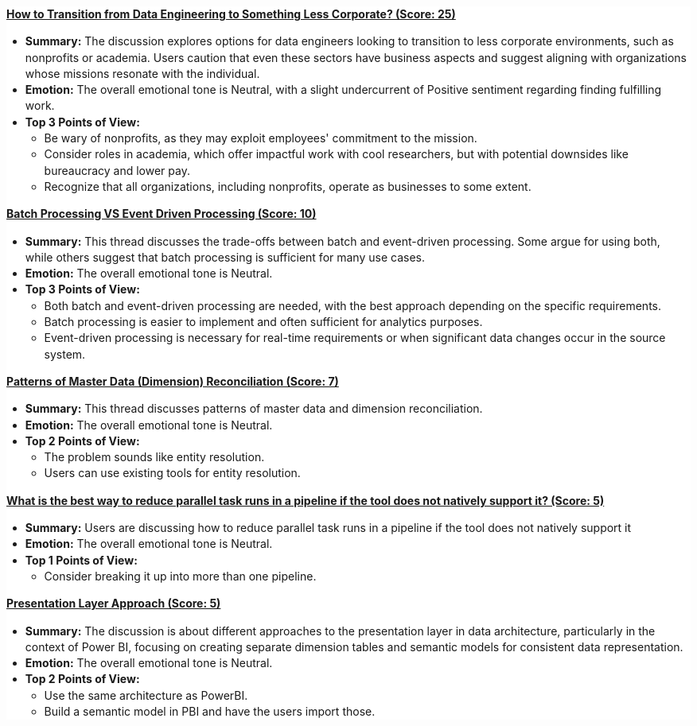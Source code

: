 **[How to Transition from Data Engineering to Something Less Corporate? (Score: 25)](https://www.reddit.com/r/dataengineering/comments/1l80twd/how_to_transition_from_data_engineering_to/)**
*  **Summary:** The discussion explores options for data engineers looking to transition to less corporate environments, such as nonprofits or academia. Users caution that even these sectors have business aspects and suggest aligning with organizations whose missions resonate with the individual.
*  **Emotion:** The overall emotional tone is Neutral, with a slight undercurrent of Positive sentiment regarding finding fulfilling work.
*  **Top 3 Points of View:**
    *   Be wary of nonprofits, as they may exploit employees' commitment to the mission.
    *   Consider roles in academia, which offer impactful work with cool researchers, but with potential downsides like bureaucracy and lower pay.
    *   Recognize that all organizations, including nonprofits, operate as businesses to some extent.

**[Batch Processing VS Event Driven Processing (Score: 10)](https://www.reddit.com/r/dataengineering/comments/1l7shq1/batch_processing_vs_event_driven_processing/)**
*  **Summary:**  This thread discusses the trade-offs between batch and event-driven processing. Some argue for using both, while others suggest that batch processing is sufficient for many use cases.
*  **Emotion:** The overall emotional tone is Neutral.
*  **Top 3 Points of View:**
    *   Both batch and event-driven processing are needed, with the best approach depending on the specific requirements.
    *   Batch processing is easier to implement and often sufficient for analytics purposes.
    *   Event-driven processing is necessary for real-time requirements or when significant data changes occur in the source system.

**[Patterns of Master Data (Dimension) Reconciliation (Score: 7)](https://www.reddit.com/r/dataengineering/comments/1l820qc/patterns_of_master_data_dimension_reconciliation/)**
*  **Summary:** This thread discusses patterns of master data and dimension reconciliation.
*  **Emotion:** The overall emotional tone is Neutral.
*  **Top 2 Points of View:**
    *   The problem sounds like entity resolution.
    *   Users can use existing tools for entity resolution.

**[What is the best way to reduce parallel task runs in a pipeline if the tool does not natively support it? (Score: 5)](https://www.reddit.com/r/dataengineering/comments/1l7tbsz/what_is_the_best_way_to_reduce_parallel_task_runs/)**
*   **Summary:** Users are discussing how to reduce parallel task runs in a pipeline if the tool does not natively support it
*   **Emotion:** The overall emotional tone is Neutral.
*   **Top 1 Points of View:**
    *   Consider breaking it up into more than one pipeline.

**[Presentation Layer Approach (Score: 5)](https://www.reddit.com/r/dataengineering/comments/1l7u2u7/presentation_layer_approach/)**
*   **Summary:** The discussion is about different approaches to the presentation layer in data architecture, particularly in the context of Power BI, focusing on creating separate dimension tables and semantic models for consistent data representation.
*   **Emotion:** The overall emotional tone is Neutral.
*   **Top 2 Points of View:**
    *   Use the same architecture as PowerBI.
    *   Build a semantic model in PBI and have the users import those.

